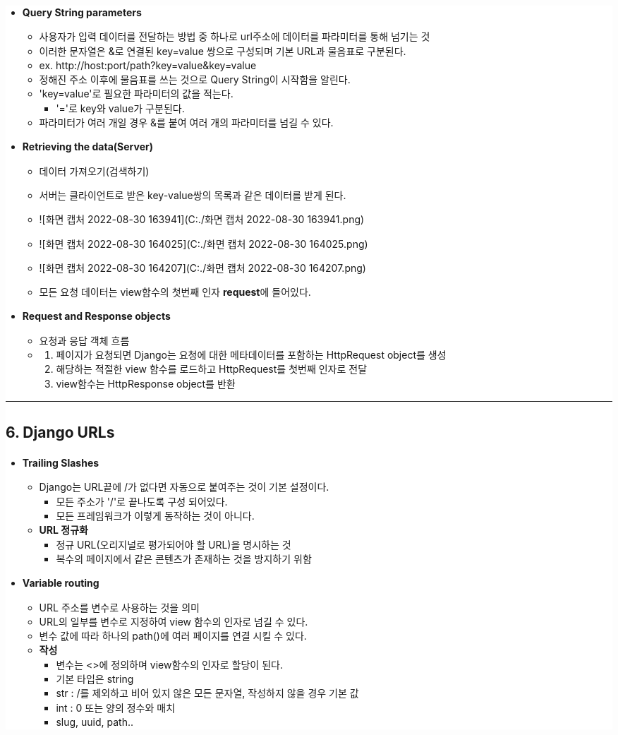 

- **Query String parameters**
  - 사용자가 입력 데이터를 전달하는 방법 중 하나로 url주소에 데이터를 파라미터를 통해 넘기는 것
  - 이러한 문자열은 &로 연결된 key=value 쌍으로 구성되며 기본 URL과 물음표로 구분된다.
  - ex. http://host:port/path?key=value&key=value
  -  정해진 주소 이후에 물음표를 쓰는 것으로 Query String이 시작함을 알린다.
  - 'key=value'로 필요한 파라미터의 값을 적는다.
    - '='로 key와 value가 구분된다.
  - 파라미터가 여러 개일 경우 &를 붙여 여러 개의 파라미터를 넘길 수 있다.



- **Retrieving the data(Server)**
  - 데이터 가져오기(검색하기)
  - 서버는 클라이언트로 받은 key-value쌍의 목록과 같은 데이터를 받게 된다.
  - ![화면 캡처 2022-08-30 163941](C:./화면 캡처 2022-08-30 163941.png)
  
  - ![화면 캡처 2022-08-30 164025](C:./화면 캡처 2022-08-30 164025.png)
  
  - ![화면 캡처 2022-08-30 164207](C:./화면 캡처 2022-08-30 164207.png)
  - 모든 요청 데이터는 view함수의 첫번째 인자 **request**에 들어있다.



- **Request and Response objects**
  - 요청과 응답 객체 흐름
  - 1. 페이지가 요청되면 Django는 요청에 대한 메타데이터를 포함하는 HttpRequest object를 생성
    2. 해당하는 적절한 view 함수를 로드하고 HttpRequest를 첫번째 인자로 전달
    3. view함수는 HttpResponse object를 반환

---

## 6. Django URLs

- **Trailing Slashes**
  - Django는 URL끝에 /가 없다면 자동으로 붙여주는 것이 기본 설정이다.
    - 모든 주소가 '/'로 끝나도록 구성 되어있다.
    - 모든 프레임워크가 이렇게 동작하는 것이 아니다.
  - **URL 정규화**
    - 정규 URL(오리지널로 평가되어야 할 URL)을 명시하는 것
    - 복수의 페이지에서 같은 콘텐츠가 존재하는 것을 방지하기 위함



- **Variable routing**
  - URL 주소를 변수로 사용하는 것을 의미
  - URL의 일부를 변수로 지정하여 view 함수의 인자로 넘길 수 있다.
  - 변수 값에 따라 하나의 path()에 여러 페이지를 연결 시킬 수 있다.
  - **작성**
    - 변수는 <>에 정의하며 view함수의 인자로 할당이 된다.
    - 기본 타입은 string
    - str : /를 제외하고 비어 있지 않은 모든 문자열, 작성하지 않을 경우 기본 값
    - int : 0 또는 양의 정수와 매치
    - slug, uuid, path..


